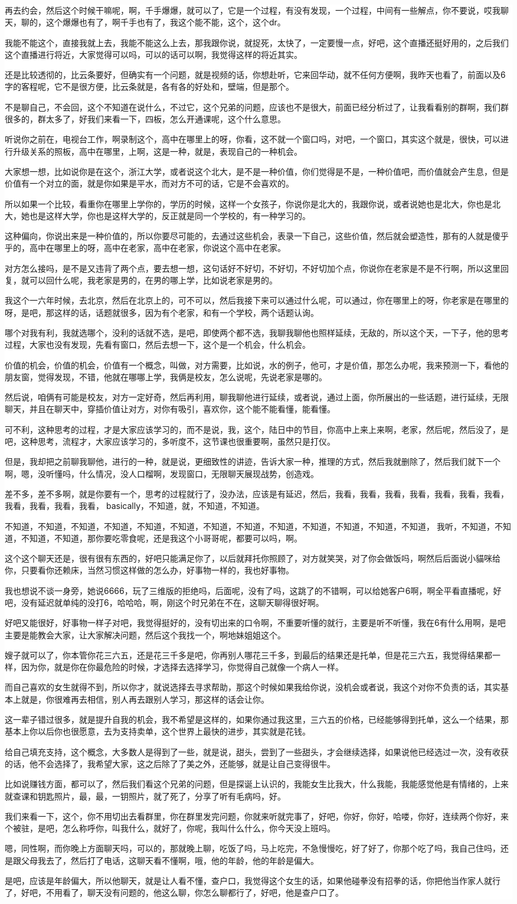 再去约会，然后这个时候干嘛呢，啊，千手爆爆，就可以了，它是一个过程，有没有发现，一个过程，中间有一些解点，你不要说，哎我聊天，聊的，这个爆爆也有了，啊千手也有了，我这个能不能，这个，这个dr。

我能不能这个，直接我就上去，我能不能这么上去，那我跟你说，就捉死，太快了，一定要慢一点，好吧，这个直播还挺好用的，之后我们这个直播进行将近，大家觉得可以吗，可以的话可以啊，我觉得这样的将近其实。

还是比较透彻的，比云条要好，但确实有一个问题，就是视频的话，你想赴听，它来回华动，就不任何方便啊，我昨天也看了，前面以及6字的客程呢，它不是很方便，比云条就是，各有各的好处和，壁端，但是那个。

不是聊自己，不会回，这个不知道在说什么，不过它，这个兄弟的问题，应该也不是很大，前面已经分析过了，让我看看别的群啊，我们群很多的，群太多了，好我们来看一下，四板，怎么开通课呢，这个什么意思。

听说你之前在，电视台工作，啊录制这个，高中在哪里上的呀，你看，这不就一个窗口吗，对吧，一个窗口，其实这个就是，很快，可以进行升级关系的照板，高中在哪里，上啊，这是一种，就是，表现自己的一种机会。

大家想一想，比如说你是在这个，浙江大学，或者说这个北大，是不是一种价值，你们觉得是不是，一种价值吧，而价值就会产生息，但是价值有一个对立的面，就是你如果是平水，而对方不可的话，它是不会喜欢的。

所以如果一个比较，看重你在哪里上学你的，学历的时候，这样一个女孩子，你说你是北大的，我跟你说，或者说她也是北大，你也是北大，她也是这样大学，你也是这样大学的，反正就是同一个学校的，有一种学习的。

这种偏向，你说出来是一种价值的，所以你要尽可能的，去通过这些机会，表录一下自己，这些价值，然后就会塑造性，那有的人就是傻乎乎的，高中在哪里上的呀，高中在老家，高中在老家，你说这个高中在老家。

对方怎么接吗，是不是又违背了两个点，要去想一想，这句话好不好切，不好切，不好切加个点，你说你在老家是不是不行啊，所以这里回复，就可以回什么呢，我老家是男的，在男的哪上学，比如说老家是男的。

我这个一六年时候，去北京，然后在北京上的，可不可以，然后我接下来可以通过什么呢，可以通过，你在哪里上的呀，你老家是在哪里的呀，是吧，那这样的话，话题就很多，因为有个老家，和有一个学校，两个话题认询。

哪个对我有利，我就选哪个，没利的话就不选，是吧，即使两个都不选，我聊我聊他也照样延续，无敌的，所以这个天，一下子，他的思考过程，大家也没有发现，先看有窗口，然后去想一下，这个是一个机会，什么机会。

价值的机会，价值的机会，价值有一个概念，叫做，对方需要，比如说，水的例子，他可，才是价值，那怎么办呢，我来预测一下，看他的朋友窗，觉得发现，不错，他就在哪哪上学，我俩是校友，怎么说呢，先说老家是哪的。

然后说，咱俩有可能是校友，对方一定好奇，然后再利用，聊我聊他进行延续，或者说，通过上面，你所展出的一些话题，进行延续，无限聊天，并且在聊天中，穿插价值让对方，对你有吸引，喜欢你，这个能不能看懂，能看懂。

可不利，这种思考的过程，才是大家应该学习的，而不是说，我，这个，陆日中的节目，你高中上来上来啊，老家，然后呢，然后没了，是吧，这种思考，流程才，大家应该学习的，多听度不，这节课也很重要啊，虽然只是打仪。

但是，我却把之前聊我聊他，进行的一种，就是说，更细致性的讲迹，告诉大家一种，推理的方式，然后我就删除了，然后我们就下一个啊，嗯，没听懂吗，什么情况，没人口榴啊，发现窗口，无限聊天展现战势，创造戏。

差不多，差不多啊，就是你要有一个，思考的过程就行了，没办法，应该是有延迟，然后，我看，我看，我看，我看，我看，我看，我看，我看，我看，我看，我看， basically，不知道，就，不知道，不知道。

不知道，不知道，不知道，不知道，不知道，不知道，不知道，不知道，不知道，不知道，不知道，不知道，不知道， 我听，不知道，不知道，不知道，不知道，那你要吃零食呢，还是我这个小哥哥呢，都要可以吗，啊。

这个这个聊天还是，很有很有东西的，好吧只能满足你了，以后就拜托你照顾了，对方就笑哭，对了你会做饭吗，啊然后后面说小貓咪给你，只要看你还赖床，当然习惯这样做的怎么办，好事物一样的，我也好事物。

我也想说不谈一身旁，她说6666，玩了三维版的拒绝吗，后面呢，没有了吗，这跳了的不错啊，可以给她客户6啊，啊全平看直播呢，好吧，没有延迟就单纯的没打6，哈哈哈，啊，刚这个时兄弟在不在，这聊天聊得很好啊。

好吧又能很好，好事物一样子对吧，我觉得挺好的，没有切出来的口令啊，不重要听懂的就行，主要是听不听懂，我在6有什么用啊，是吧主要是能教会大家，让大家解决问题，然后这个我找一个，啊地妹姐姐这个。

嫂子就可以了，你本管你花三六五，还是花三千多是吧，你再别人哪花三千多，到最后的结果还是托单，但是花三六五，我觉得结果都一样，因为你，就是你在你最危险的时候，才选择去选择学习，你觉得自己就像一个病人一样。

而自己喜欢的女生就得不到，所以你才，就说选择去寻求帮助，那这个时候如果我给你说，没机会或者说，我这个对你不负责的话，其实基本上就是，你很难再去相信，别人再去跟别人学习，那这样的话会让你。

这一辈子错过很多，就是提升自我的机会，我不希望是这样的，如果你通过我这里，三六五的价格，已经能够得到托单，这么一个结果，那基本上你以后你也很愿意，去为支持卖单，这个世界上最快的进步，其实就是花钱。

给自己填充支持，这个概念，大多数人是得到了一些，就是说，甜头，尝到了一些甜头，才会继续选择，如果说他已经选过一次，没有收获的话，他不会选择了，我希望大家，这之后除了了美之外，还能够，就是让自己变得很牛。

比如说赚钱方面，都可以了，然后我们看这个兄弟的问题，但是探诞上认识的，我能女生比我大，什么我能，我能感觉他是有情绪的，上来就查课和钥匙照片，最，最，一钥照片，就了死了，分享了听有毛病吗，好。

我们来看一下，这个，你不用切出去看群里，你在群里发完问题，你就来听就完事了，好吧，你好，你好，哈喽，你好，连续两个你好，来个被驻，是吧，怎么称呼你，叫我什么，就好了，你呢，我叫什么什么，你今天没上班吗。

嗯，同性啊，而你晚上方面聊天吗，可以的，那就晚上聊，吃饭了吗，马上吃完，不急慢慢吃，好了好了，你那个吃了吗，我自己住吗，还是跟父母我去了，然后打了电话，这聊天看不懂啊，哦，他的年龄，他的年龄是偏大。

是吧，应该是年龄偏大，所以他聊天，就是让人看不懂，查户口，我觉得这个女生的话，如果他碰拳没有招拳的话，你把他当作家人就行了，好吧，不用看了，聊天没有问题的，他这么聊，你怎么聊都行了，好吧，他是查户口了。
